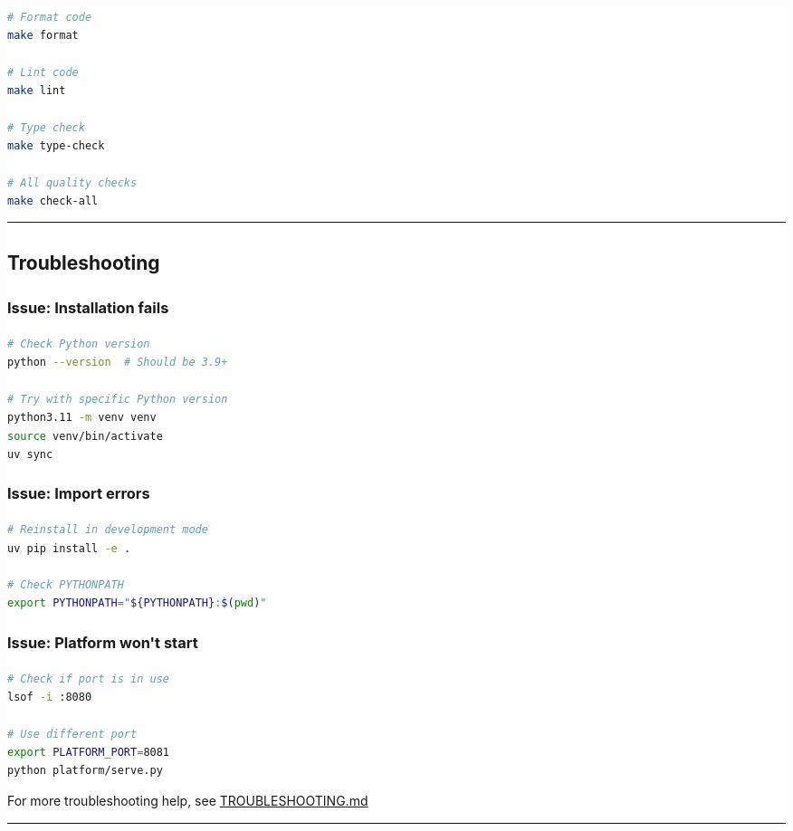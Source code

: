 ```bash
# Format code
make format

# Lint code
make lint

# Type check
make type-check

# All quality checks
make check-all
```

---

## Troubleshooting

### Issue: Installation fails

```bash
# Check Python version
python --version  # Should be 3.9+

# Try with specific Python version
python3.11 -m venv venv
source venv/bin/activate
uv sync
```

### Issue: Import errors

```bash
# Reinstall in development mode
uv pip install -e .

# Check PYTHONPATH
export PYTHONPATH="${PYTHONPATH}:$(pwd)"
```

### Issue: Platform won't start

```bash
# Check if port is in use
lsof -i :8080

# Use different port
export PLATFORM_PORT=8081
python platform/serve.py
```

For more troubleshooting help, see [TROUBLESHOOTING.md](TROUBLESHOOTING.md)

---

